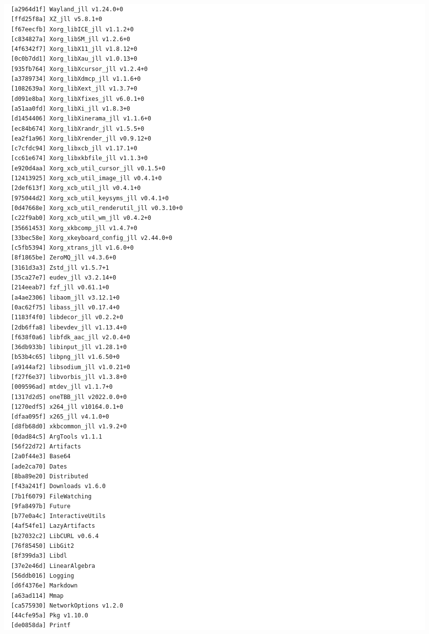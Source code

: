 ```
  [a2964d1f] Wayland_jll v1.24.0+0
  [ffd25f8a] XZ_jll v5.8.1+0
  [f67eecfb] Xorg_libICE_jll v1.1.2+0
  [c834827a] Xorg_libSM_jll v1.2.6+0
  [4f6342f7] Xorg_libX11_jll v1.8.12+0
  [0c0b7dd1] Xorg_libXau_jll v1.0.13+0
  [935fb764] Xorg_libXcursor_jll v1.2.4+0
  [a3789734] Xorg_libXdmcp_jll v1.1.6+0
  [1082639a] Xorg_libXext_jll v1.3.7+0
  [d091e8ba] Xorg_libXfixes_jll v6.0.1+0
  [a51aa0fd] Xorg_libXi_jll v1.8.3+0
  [d1454406] Xorg_libXinerama_jll v1.1.6+0
  [ec84b674] Xorg_libXrandr_jll v1.5.5+0
  [ea2f1a96] Xorg_libXrender_jll v0.9.12+0
  [c7cfdc94] Xorg_libxcb_jll v1.17.1+0
  [cc61e674] Xorg_libxkbfile_jll v1.1.3+0
  [e920d4aa] Xorg_xcb_util_cursor_jll v0.1.5+0
  [12413925] Xorg_xcb_util_image_jll v0.4.1+0
  [2def613f] Xorg_xcb_util_jll v0.4.1+0
  [975044d2] Xorg_xcb_util_keysyms_jll v0.4.1+0
  [0d47668e] Xorg_xcb_util_renderutil_jll v0.3.10+0
  [c22f9ab0] Xorg_xcb_util_wm_jll v0.4.2+0
  [35661453] Xorg_xkbcomp_jll v1.4.7+0
  [33bec58e] Xorg_xkeyboard_config_jll v2.44.0+0
  [c5fb5394] Xorg_xtrans_jll v1.6.0+0
  [8f1865be] ZeroMQ_jll v4.3.6+0
  [3161d3a3] Zstd_jll v1.5.7+1
  [35ca27e7] eudev_jll v3.2.14+0
  [214eeab7] fzf_jll v0.61.1+0
  [a4ae2306] libaom_jll v3.12.1+0
  [0ac62f75] libass_jll v0.17.4+0
  [1183f4f0] libdecor_jll v0.2.2+0
  [2db6ffa8] libevdev_jll v1.13.4+0
  [f638f0a6] libfdk_aac_jll v2.0.4+0
  [36db933b] libinput_jll v1.28.1+0
  [b53b4c65] libpng_jll v1.6.50+0
  [a9144af2] libsodium_jll v1.0.21+0
  [f27f6e37] libvorbis_jll v1.3.8+0
  [009596ad] mtdev_jll v1.1.7+0
  [1317d2d5] oneTBB_jll v2022.0.0+0
  [1270edf5] x264_jll v10164.0.1+0
  [dfaa095f] x265_jll v4.1.0+0
  [d8fb68d0] xkbcommon_jll v1.9.2+0
  [0dad84c5] ArgTools v1.1.1
  [56f22d72] Artifacts
  [2a0f44e3] Base64
  [ade2ca70] Dates
  [8ba89e20] Distributed
  [f43a241f] Downloads v1.6.0
  [7b1f6079] FileWatching
  [9fa8497b] Future
  [b77e0a4c] InteractiveUtils
  [4af54fe1] LazyArtifacts
  [b27032c2] LibCURL v0.6.4
  [76f85450] LibGit2
  [8f399da3] Libdl
  [37e2e46d] LinearAlgebra
  [56ddb016] Logging
  [d6f4376e] Markdown
  [a63ad114] Mmap
  [ca575930] NetworkOptions v1.2.0
  [44cfe95a] Pkg v1.10.0
  [de0858da] Printf
```